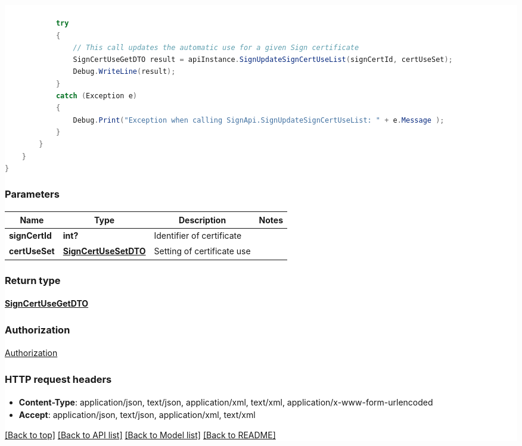```csharp

            try
            {
                // This call updates the automatic use for a given Sign certificate
                SignCertUseGetDTO result = apiInstance.SignUpdateSignCertUseList(signCertId, certUseSet);
                Debug.WriteLine(result);
            }
            catch (Exception e)
            {
                Debug.Print("Exception when calling SignApi.SignUpdateSignCertUseList: " + e.Message );
            }
        }
    }
}
```

### Parameters

Name | Type | Description  | Notes
------------- | ------------- | ------------- | -------------
 **signCertId** | **int?**| Identifier of certificate | 
 **certUseSet** | [**SignCertUseSetDTO**](SignCertUseSetDTO.md)| Setting of certificate use | 

### Return type

[**SignCertUseGetDTO**](SignCertUseGetDTO.md)

### Authorization

[Authorization](../README.md#Authorization)

### HTTP request headers

 - **Content-Type**: application/json, text/json, application/xml, text/xml, application/x-www-form-urlencoded
 - **Accept**: application/json, text/json, application/xml, text/xml

[[Back to top]](#) [[Back to API list]](../README.md#documentation-for-api-endpoints) [[Back to Model list]](../README.md#documentation-for-models) [[Back to README]](../README.md)

